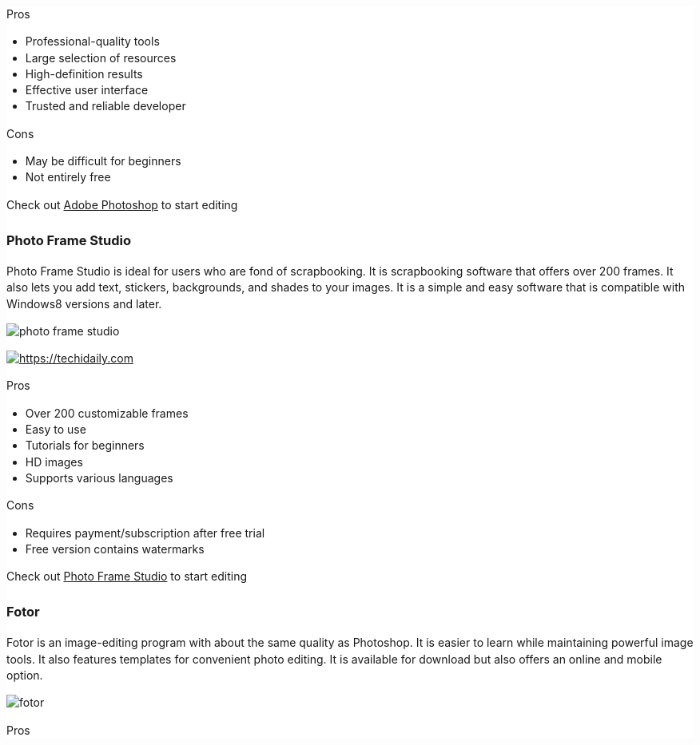 
 Pros

* Professional-quality tools
* Large selection of resources
* High-definition results
* Effective user interface
* Trusted and reliable developer

 Cons

* May be difficult for beginners
* Not entirely free

Check out [Adobe Photoshop](https://www.adobe.com/sea/products/photoshop/free-trial-download.html) to start editing

### Photo Frame Studio

Photo Frame Studio is ideal for users who are fond of scrapbooking. It is scrapbooking software that offers over 200 frames. It also lets you add text, stickers, backgrounds, and shades to your images. It is a simple and easy software that is compatible with Windows8 versions and later.

![photo frame studio](https://images.wondershare.com/filmora/article-images/2022/07/add-frames-to-photos-12.jpg)


<a href="https://aligracehair.sjv.io/c/5597632/2006960/19272" target="_top" id="2006960">
  <img src="//a.impactradius-go.com/display-ad/19272-2006960" border="0" alt="https://techidaily.com" width="728" height="90"/>
</a>
<img height="0" width="0" src="https://aligracehair.sjv.io/i/5597632/2006960/19272" style="position:absolute;visibility:hidden;" border="0" />


 Pros

* Over 200 customizable frames
* Easy to use
* Tutorials for beginners
* HD images
* Supports various languages

 Cons

* Requires payment/subscription after free trial
* Free version contains watermarks

Check out [Photo Frame Studio](http://www.photoframestudio.com/) to start editing

### Fotor

Fotor is an image-editing program with about the same quality as Photoshop. It is easier to learn while maintaining powerful image tools. It also features templates for convenient photo editing. It is available for download but also offers an online and mobile option.

![fotor](https://images.wondershare.com/filmora/article-images/2022/07/add-frames-to-photos-13.jpg)

 Pros
